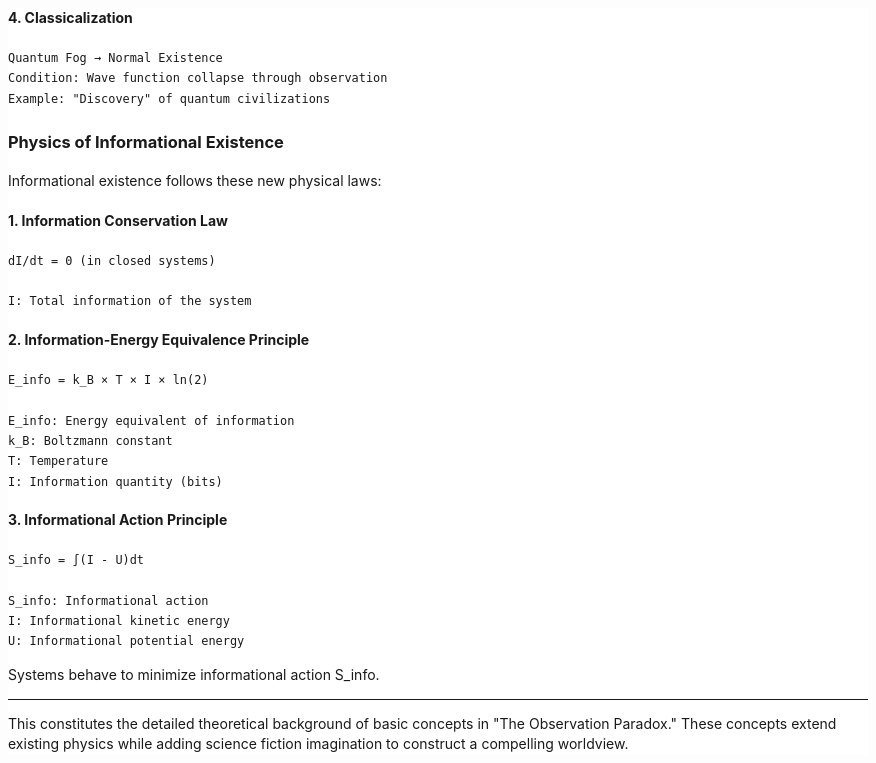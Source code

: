 #### 4. Classicalization
```
Quantum Fog → Normal Existence
Condition: Wave function collapse through observation
Example: "Discovery" of quantum civilizations
```

### Physics of Informational Existence

Informational existence follows these new physical laws:

#### 1. Information Conservation Law
```
dI/dt = 0 (in closed systems)

I: Total information of the system
```

#### 2. Information-Energy Equivalence Principle
```
E_info = k_B × T × I × ln(2)

E_info: Energy equivalent of information
k_B: Boltzmann constant
T: Temperature
I: Information quantity (bits)
```

#### 3. Informational Action Principle
```
S_info = ∫(I - U)dt

S_info: Informational action
I: Informational kinetic energy
U: Informational potential energy
```

Systems behave to minimize informational action S_info.

---

This constitutes the detailed theoretical background of basic concepts in "The Observation Paradox." These concepts extend existing physics while adding science fiction imagination to construct a compelling worldview.